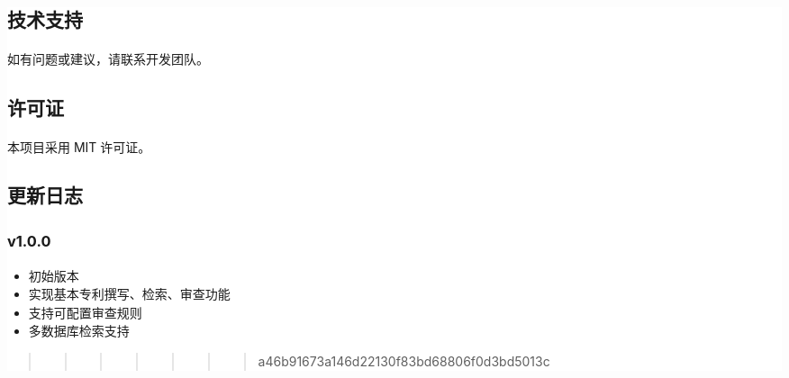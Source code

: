 ## 技术支持

如有问题或建议，请联系开发团队。

## 许可证

本项目采用 MIT 许可证。

## 更新日志

### v1.0.0
- 初始版本
- 实现基本专利撰写、检索、审查功能
- 支持可配置审查规则
- 多数据库检索支持
>>>>>>> a46b91673a146d22130f83bd68806f0d3bd5013c
